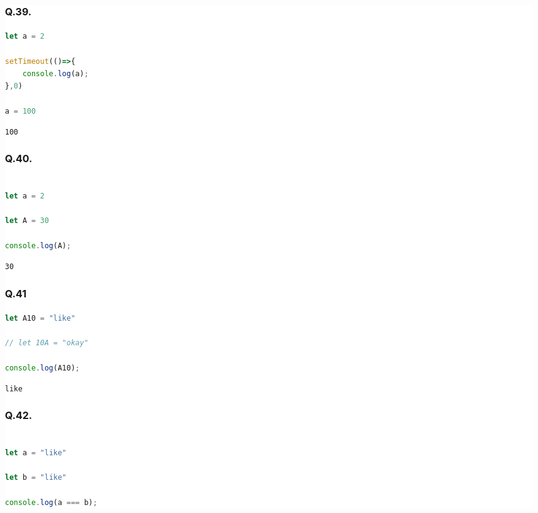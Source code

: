 ### Q.39.

```js
let a = 2

setTimeout(()=>{
    console.log(a);
},0)

a = 100

```

```css
100
```

### Q.40.

```js

let a = 2

let A = 30

console.log(A);

```

```css
30
```

### Q.41

```js
let A10 = "like"

// let 10A = "okay"

console.log(A10);
```

```css
like
```

### Q.42.

```js

let a = "like"

let b = "like"

console.log(a === b);

```
